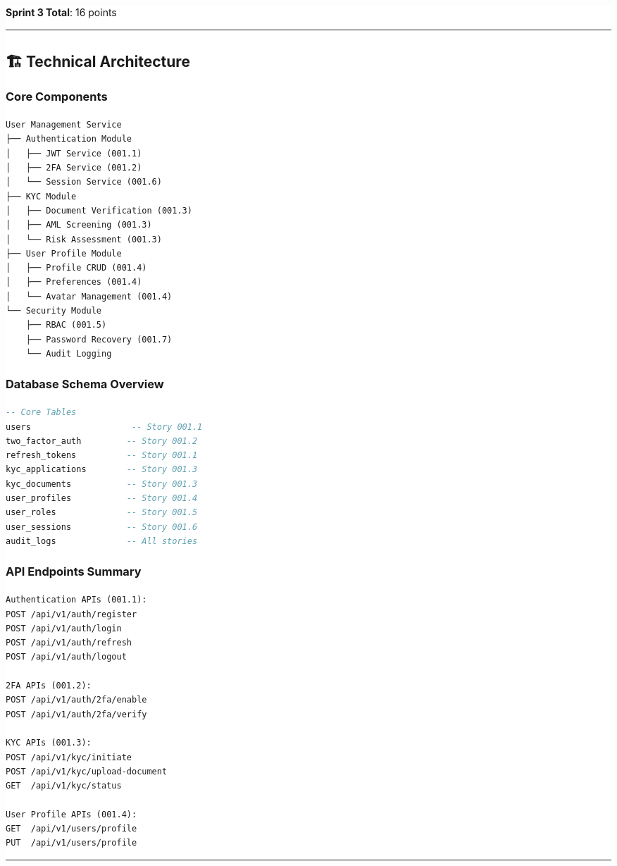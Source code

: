 **Sprint 3 Total**: 16 points

---

## 🏗️ Technical Architecture

### Core Components
```
User Management Service
├── Authentication Module
│   ├── JWT Service (001.1)
│   ├── 2FA Service (001.2)
│   └── Session Service (001.6)
├── KYC Module  
│   ├── Document Verification (001.3)
│   ├── AML Screening (001.3)
│   └── Risk Assessment (001.3)
├── User Profile Module
│   ├── Profile CRUD (001.4)
│   ├── Preferences (001.4)
│   └── Avatar Management (001.4)
└── Security Module
    ├── RBAC (001.5)
    ├── Password Recovery (001.7)
    └── Audit Logging
```

### Database Schema Overview
```sql
-- Core Tables
users                    -- Story 001.1
two_factor_auth         -- Story 001.2  
refresh_tokens          -- Story 001.1
kyc_applications        -- Story 001.3
kyc_documents           -- Story 001.3
user_profiles           -- Story 001.4
user_roles              -- Story 001.5
user_sessions           -- Story 001.6
audit_logs              -- All stories
```

### API Endpoints Summary
```
Authentication APIs (001.1):
POST /api/v1/auth/register
POST /api/v1/auth/login
POST /api/v1/auth/refresh
POST /api/v1/auth/logout

2FA APIs (001.2):
POST /api/v1/auth/2fa/enable
POST /api/v1/auth/2fa/verify

KYC APIs (001.3):
POST /api/v1/kyc/initiate
POST /api/v1/kyc/upload-document
GET  /api/v1/kyc/status

User Profile APIs (001.4):
GET  /api/v1/users/profile
PUT  /api/v1/users/profile
```

---